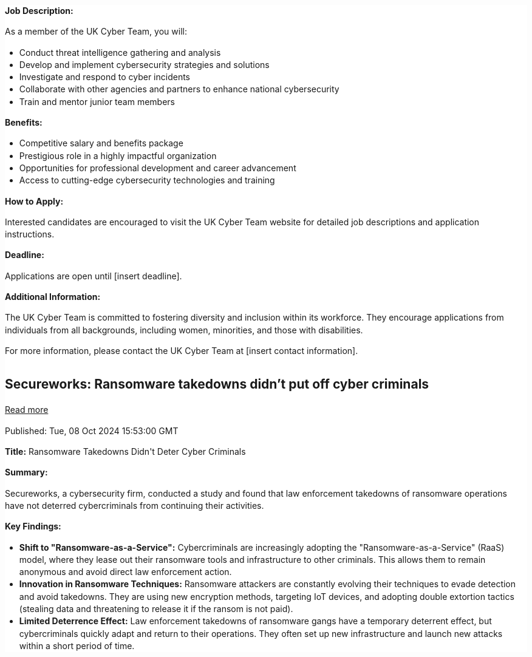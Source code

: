 **Job Description:**

As a member of the UK Cyber Team, you will:

* Conduct threat intelligence gathering and analysis
* Develop and implement cybersecurity strategies and solutions
* Investigate and respond to cyber incidents
* Collaborate with other agencies and partners to enhance national cybersecurity
* Train and mentor junior team members

**Benefits:**

* Competitive salary and benefits package
* Prestigious role in a highly impactful organization
* Opportunities for professional development and career advancement
* Access to cutting-edge cybersecurity technologies and training

**How to Apply:**

Interested candidates are encouraged to visit the UK Cyber Team website for detailed job descriptions and application instructions.

**Deadline:**

Applications are open until [insert deadline].

**Additional Information:**

The UK Cyber Team is committed to fostering diversity and inclusion within its workforce. They encourage applications from individuals from all backgrounds, including women, minorities, and those with disabilities.

For more information, please contact the UK Cyber Team at [insert contact information].

## Secureworks: Ransomware takedowns didn’t put off cyber criminals
[Read more](https://www.computerweekly.com/news/366613078/Secureworks-Ransomware-takedowns-didnt-put-off-cyber-criminals)

Published: Tue, 08 Oct 2024 15:53:00 GMT

**Title:** Ransomware Takedowns Didn't Deter Cyber Criminals

**Summary:**

Secureworks, a cybersecurity firm, conducted a study and found that law enforcement takedowns of ransomware operations have not deterred cybercriminals from continuing their activities. 

**Key Findings:**

* **Shift to "Ransomware-as-a-Service":** Cybercriminals are increasingly adopting the "Ransomware-as-a-Service" (RaaS) model, where they lease out their ransomware tools and infrastructure to other criminals. This allows them to remain anonymous and avoid direct law enforcement action.
* **Innovation in Ransomware Techniques:** Ransomware attackers are constantly evolving their techniques to evade detection and avoid takedowns. They are using new encryption methods, targeting IoT devices, and adopting double extortion tactics (stealing data and threatening to release it if the ransom is not paid).
* **Limited Deterrence Effect:** Law enforcement takedowns of ransomware gangs have a temporary deterrent effect, but cybercriminals quickly adapt and return to their operations. They often set up new infrastructure and launch new attacks within a short period of time.
